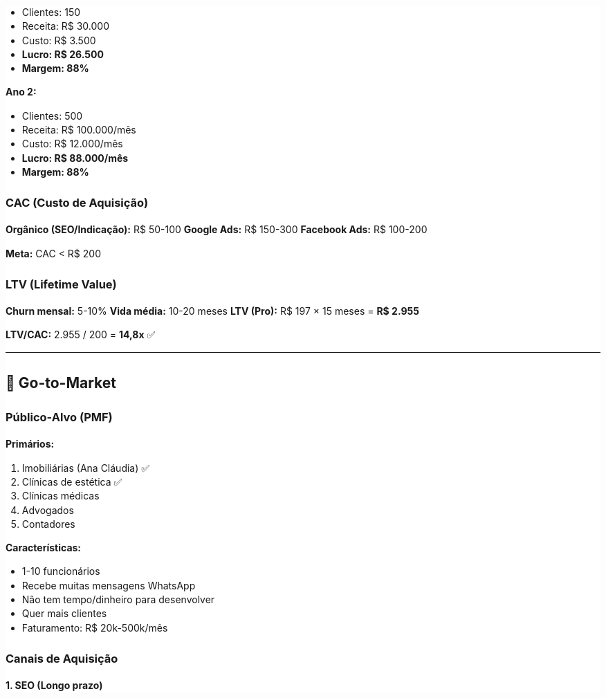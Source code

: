 - Clientes: 150
- Receita: R$ 30.000
- Custo: R$ 3.500
- **Lucro: R$ 26.500**
- **Margem: 88%**

**Ano 2:**

- Clientes: 500
- Receita: R$ 100.000/mês
- Custo: R$ 12.000/mês
- **Lucro: R$ 88.000/mês**
- **Margem: 88%**

### CAC (Custo de Aquisição)

**Orgânico (SEO/Indicação):** R$ 50-100
**Google Ads:** R$ 150-300
**Facebook Ads:** R$ 100-200

**Meta:** CAC < R$ 200

### LTV (Lifetime Value)

**Churn mensal:** 5-10%
**Vida média:** 10-20 meses
**LTV (Pro):** R$ 197 × 15 meses = **R$ 2.955**

**LTV/CAC:** 2.955 / 200 = **14,8x** ✅

---

## 🎯 Go-to-Market

### Público-Alvo (PMF)

**Primários:**

1. Imobiliárias (Ana Cláudia) ✅
2. Clínicas de estética ✅
3. Clínicas médicas
4. Advogados
5. Contadores

**Características:**

- 1-10 funcionários
- Recebe muitas mensagens WhatsApp
- Não tem tempo/dinheiro para desenvolver
- Quer mais clientes
- Faturamento: R$ 20k-500k/mês

### Canais de Aquisição

**1. SEO (Longo prazo)**
